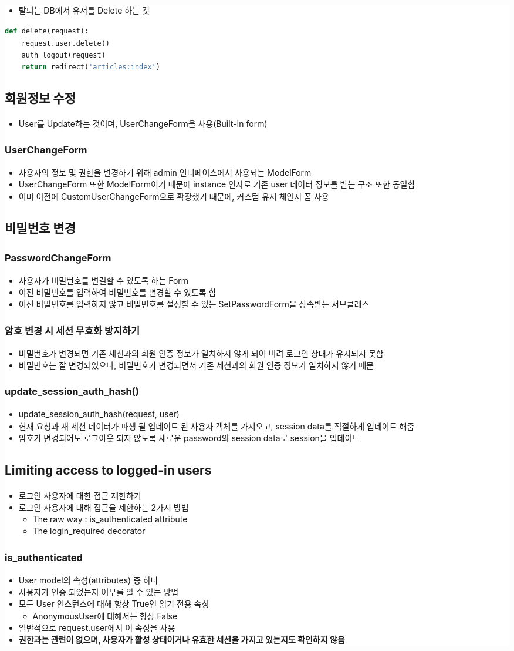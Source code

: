 - 탈퇴는 DB에서 유저를 Delete 하는 것

```python
def delete(request):
    request.user.delete()
    auth_logout(request)
    return redirect('articles:index')
```

## 회원정보 수정

- User를 Update하는 것이며, UserChangeForm을 사용(Built-In form)

### UserChangeForm

- 사용자의 정보 및 권한을 변경하기 위해 admin 인터페이스에서 사용되는 ModelForm
- UserChangeForm 또한 ModelForm이기 때문에 instance 인자로 기존 user 데이터 정보를 받는 구조 또한 동일함
- 이미 이전에 CustomUserChangeForm으로 확장했기 때문에, 커스텀 유저 체인지 폼 사용

## 비밀번호 변경

### PasswordChangeForm

- 사용자가 비밀번호를 변결할 수 있도록 하는 Form
- 이전 비밀번호를 입력하여 비밀번호를 변경할 수 있도록 함
- 이전 비밀번호를 입력하지 않고 비밀번호를 설정할 수 있는 SetPasswordForm을 상속받는 서브클래스

### 암호 변경 시 세션 무효화 방지하기

- 비밀번호가 변경되면 기존 세션과의 회원 인증 정보가 일치하지 않게 되어 버려 로그인 상태가 유지되지 못함
- 비밀번호는 잘 변경되었으나, 비밀번호가 변경되면서 기존 세션과의 회원 인증 정보가 일치하지 않기 때문

### update_session_auth_hash()

- update_session_auth_hash(request, user)
- 현재 요청과 새 세션 데이터가 파생 될 업데이트 된 사용자 객체를 가져오고, session data를 적절하게 업데이트 해줌
- 암호가 변경되어도 로그아웃 되지 않도록 새로운 password의 session data로 session을 업데이트

## Limiting access to logged-in users

- 로그인 사용자에 대한 접근 제한하기
- 로그인 사용자에 대해 접근을 제한하는 2가지 방법
  - The raw way : is_authenticated attribute
  - The login_required decorator

### is_authenticated

- User model의 속성(attributes) 중 하나
- 사용자가 인증 되었는지 여부를 알 수 있는 방법
- 모든 User 인스턴스에 대해 항상 True인 읽기 전용 속성
  - AnonymousUser에 대해서는 항상 False
- 일반적으로 request.user에서 이 속성을 사용
- **권한과는 관련이 없으며, 사용자가 활성 상태이거나 유효한 세션을 가지고 있는지도 확인하지 않음**
